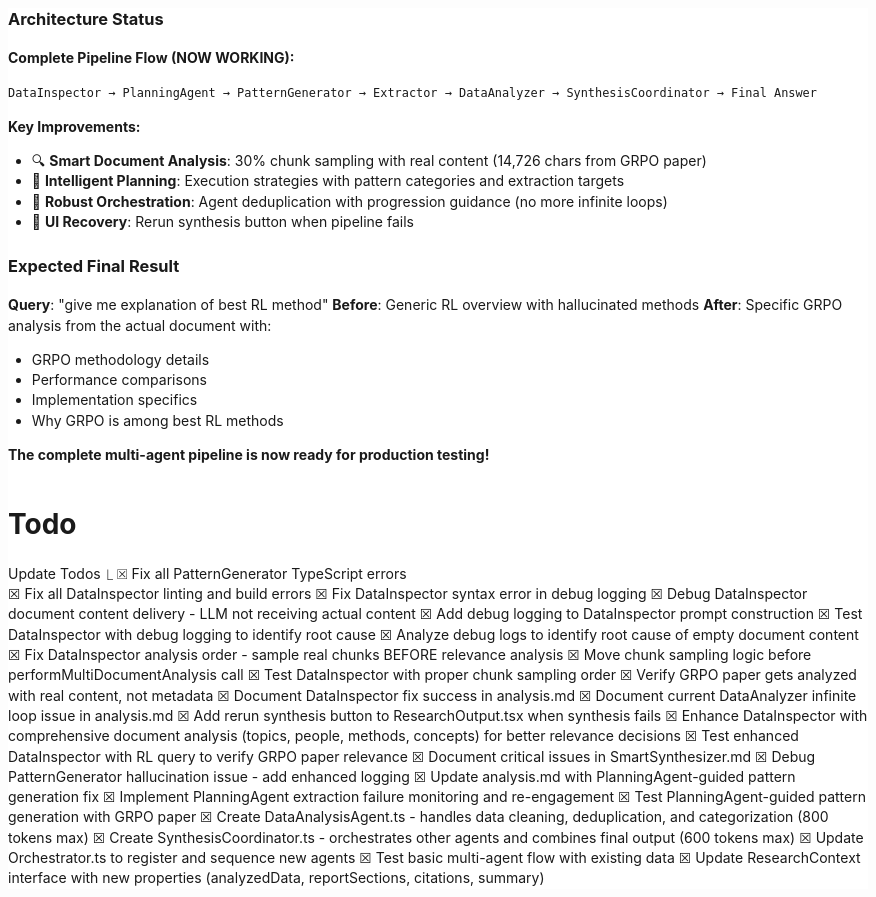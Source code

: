 ### **Architecture Status**
**Complete Pipeline Flow (NOW WORKING):**
```
DataInspector → PlanningAgent → PatternGenerator → Extractor → DataAnalyzer → SynthesisCoordinator → Final Answer
```

**Key Improvements:**
- 🔍 **Smart Document Analysis**: 30% chunk sampling with real content (14,726 chars from GRPO paper)
- 🧠 **Intelligent Planning**: Execution strategies with pattern categories and extraction targets
- 🔧 **Robust Orchestration**: Agent deduplication with progression guidance (no more infinite loops)
- 🔄 **UI Recovery**: Rerun synthesis button when pipeline fails

### **Expected Final Result**
**Query**: "give me explanation of best RL method"
**Before**: Generic RL overview with hallucinated methods
**After**: Specific GRPO analysis from the actual document with:
- GRPO methodology details
- Performance comparisons
- Implementation specifics
- Why GRPO is among best RL methods

**The complete multi-agent pipeline is now ready for production testing!**

# Todo
Update Todos
  ⎿  ☒ Fix all PatternGenerator TypeScript errors                          
     ☒ Fix all DataInspector linting and build errors
     ☒ Fix DataInspector syntax error in debug logging
     ☒ Debug DataInspector document content delivery - LLM not receiving 
       actual content
     ☒ Add debug logging to DataInspector prompt construction
     ☒ Test DataInspector with debug logging to identify root cause
     ☒ Analyze debug logs to identify root cause of empty document content
     ☒ Fix DataInspector analysis order - sample real chunks BEFORE 
       relevance analysis
     ☒ Move chunk sampling logic before performMultiDocumentAnalysis call
     ☒ Test DataInspector with proper chunk sampling order
     ☒ Verify GRPO paper gets analyzed with real content, not metadata
     ☒ Document DataInspector fix success in analysis.md
     ☒ Document current DataAnalyzer infinite loop issue in analysis.md
     ☒ Add rerun synthesis button to ResearchOutput.tsx when synthesis 
       fails
     ☒ Enhance DataInspector with comprehensive document analysis (topics, 
       people, methods, concepts) for better relevance decisions
     ☒ Test enhanced DataInspector with RL query to verify GRPO paper 
       relevance
     ☒ Document critical issues in SmartSynthesizer.md
     ☒ Debug PatternGenerator hallucination issue - add enhanced logging
     ☒ Update analysis.md with PlanningAgent-guided pattern generation fix
     ☒ Implement PlanningAgent extraction failure monitoring and 
       re-engagement
     ☒ Test PlanningAgent-guided pattern generation with GRPO paper
     ☒ Create DataAnalysisAgent.ts - handles data cleaning, deduplication, 
       and categorization (800 tokens max)
     ☒ Create SynthesisCoordinator.ts - orchestrates other agents and 
       combines final output (600 tokens max)
     ☒ Update Orchestrator.ts to register and sequence new agents
     ☒ Test basic multi-agent flow with existing data
     ☒ Update ResearchContext interface with new properties (analyzedData, 
       reportSections, citations, summary)
